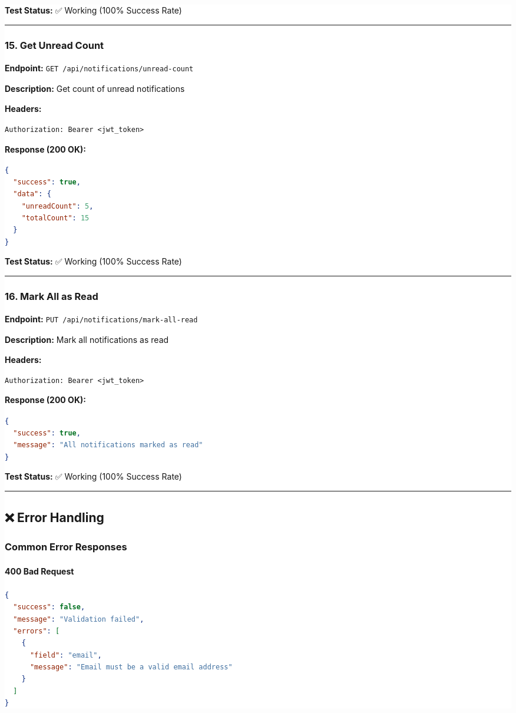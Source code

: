 **Test Status:** ✅ Working (100% Success Rate)

---

### 15. Get Unread Count
**Endpoint:** `GET /api/notifications/unread-count`

**Description:** Get count of unread notifications

**Headers:**
```
Authorization: Bearer <jwt_token>
```

**Response (200 OK):**
```json
{
  "success": true,
  "data": {
    "unreadCount": 5,
    "totalCount": 15
  }
}
```

**Test Status:** ✅ Working (100% Success Rate)

---

### 16. Mark All as Read
**Endpoint:** `PUT /api/notifications/mark-all-read`

**Description:** Mark all notifications as read

**Headers:**
```
Authorization: Bearer <jwt_token>
```

**Response (200 OK):**
```json
{
  "success": true,
  "message": "All notifications marked as read"
}
```

**Test Status:** ✅ Working (100% Success Rate)

---

## ❌ Error Handling

### Common Error Responses

#### 400 Bad Request
```json
{
  "success": false,
  "message": "Validation failed",
  "errors": [
    {
      "field": "email",
      "message": "Email must be a valid email address"
    }
  ]
}
```
